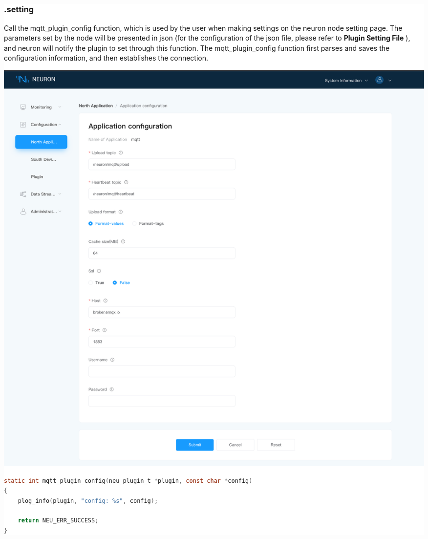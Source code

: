 ### .setting

Call the mqtt_plugin_config function, which is used by the user when making settings on the neuron node setting page. The parameters set by the node will be presented in json (for the configuration of the json file, please refer to **Plugin Setting File** ), and neuron will notify the plugin to set through this function. The mqtt_plugin_config function first parses and saves the configuration information, and then establishes the connection.

![mqtt_config](./assets/mqtt_config.png)

```c
static int mqtt_plugin_config(neu_plugin_t *plugin, const char *config)
{
	plog_info(plugin, "config: %s", config);

    return NEU_ERR_SUCCESS;
}
```
